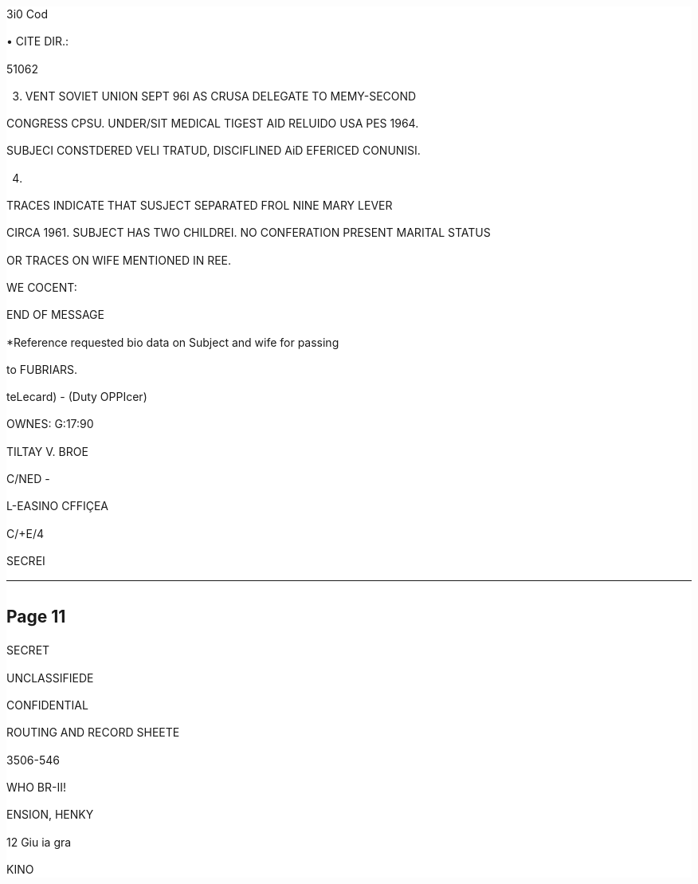 3i0 Cod

• CITE DIR.:

51062

3. VENT SOVIET UNION SEPT 96I AS CRUSA DELEGATE TO MEMY-SECOND

CONGRESS CPSU. UNDER/SIT MEDICAL TIGEST AID RELUIDO USA PES 1964.

SUBJECI CONSTDERED VELI TRATUD, DISCIFLINED AiD EFERICED CONUNISI.

4.

TRACES INDICATE THAT SUSJECT SEPARATED FROL NINE MARY LEVER

CIRCA 1961. SUBJECT HAS TWO CHILDREI. NO CONFERATION PRESENT MARITAL STATUS

OR TRACES ON WIFE MENTIONED IN REE.

WE COCENT:

END OF MESSAGE

*Reference requested bio data on Subject and wife for passing

to FUBRIARS.

teLecard) - (Duty OPPIcer)

OWNES: G:17:90

TILTAY V. BROE

C/NED -

L-EASINO CFFIÇEA

C/+E/4

SECREI

---

## Page 11

SECRET

UNCLASSIFIEDE

CONFIDENTIAL

ROUTING AND RECORD SHEETE

3506-546

WHO BR-II!

ENSION, HENKY

12 Giu ia gra

KINO
